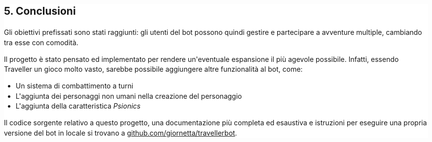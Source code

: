 ## 5. Conclusioni

Gli obiettivi prefissati sono stati raggiunti: gli utenti del bot possono quindi gestire e partecipare a avventure multiple, cambiando tra esse con comodità.

Il progetto è stato pensato ed implementato per rendere un'eventuale espansione il più agevole possibile. Infatti, essendo Traveller un gioco molto vasto, sarebbe possibile aggiungere altre funzionalità al bot, come:

- Un sistema di combattimento a turni
- L'aggiunta dei personaggi non umani nella creazione del personaggio
- L'aggiunta della caratteristica *Psionics*

Il codice sorgente relativo a questo progetto, una documentazione più completa ed esaustiva e istruzioni per eseguire una propria versione del bot in locale si trovano a [github.com/giornetta/travellerbot](https://www.github.com/giornetta/travellerbot).